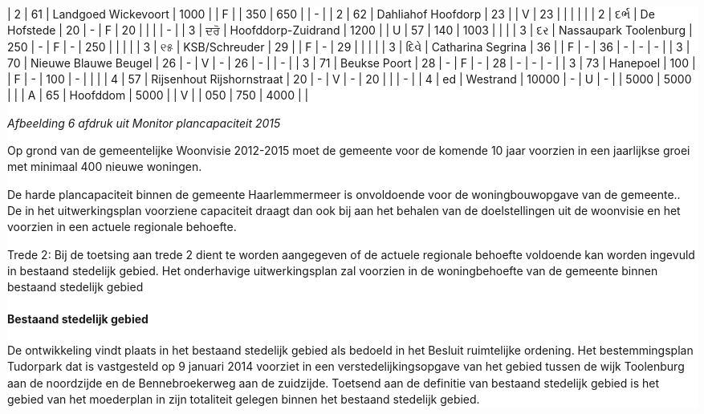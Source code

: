 | 2      | 61              | Landgoed Wickevoort                      | 1000   |       | F    |      | 350                                                                                                                                                                          | 650       |       | -    |
| 2      | 62              | Dahliahof Hoofdorp                       | 23     |       | V    | 23   |                                                                                                                                                                              |           |       |      |
| 2      | દર્ભ            | De Hofstede                              | 20     | -     | F    | 20   |                                                                                                                                                                              |           |       | -    |
| 3      | ਦਰੋ             | Hoofddorp-Zuidrand                       | 1200   |       | U    | 57   | 140                                                                                                                                                                          | 1003      |       |      |
| 3      | દર              | Nassaupark Toolenburg                    | 250    | -     | F    | -    | 250                                                                                                                                                                          |           |       |      |
| 3      | ୧୫              | KSB/Schreuder                            | 29     |       | F    | -    | 29                                                                                                                                                                           |           |       |      |
| 3      | દિવે            | Catharina Segrina                        | 36     |       | F    | -    | 36                                                                                                                                                                           | -         | -     | -    |
| 3      | 70              | Nieuwe Blauwe Beugel                     | 26     | -     | V    | -    | 26                                                                                                                                                                           | -         |       | -    |
| 3      | 71              | Beukse Poort                             | 28     | -     | F    | -    | 28                                                                                                                                                                           | -         | -     | -    |
| 3      | 73              | Hanepoel                                 | 100    |       | F    | -    | 100                                                                                                                                                                          | -         |       |      |
| 4      | 57              | Rijsenhout Rijshornstraat                | 20     | -     | V    | -    | 20                                                                                                                                                                           |           |       | -    |
| 4      | ed              | Westrand                                 | 10000  | -     | U    | -    |                                                                                                                                                                              | 5000      | 5000  |      |
| A      | 65              | Hoofddom                                 | 5000   |       | V    |      | 050                                                                                                                                                                          | 750       | 4000  |      |

*Afbeelding 6 afdruk uit Monitor plancapaciteit 2015*

Op grond van de gemeentelijke Woonvisie 2012-2015 moet de gemeente voor de komende 10 jaar voorzien in een jaarlijkse groei met minimaal 400 nieuwe woningen. 

De harde plancapaciteit binnen de gemeente Haarlemmermeer is onvoldoende voor de woningbouwopgave van de gemeente.. De in het uitwerkingsplan voorziene capaciteit draagt dan ook bij aan het behalen van de doelstellingen uit de woonvisie en het voorzien in een actuele regionale behoefte.

Trede 2: Bij de toetsing aan trede 2 dient te worden aangegeven of de actuele regionale behoefte voldoende kan worden ingevuld in bestaand stedelijk gebied. Het onderhavige uitwerkingsplan zal voorzien in de woningbehoefte van de gemeente binnen bestaand stedelijk gebied

#### Bestaand stedelijk gebied

De ontwikkeling vindt plaats in het bestaand stedelijk gebied als bedoeld in het Besluit ruimtelijke ordening. Het bestemmingsplan Tudorpark dat is vastgesteld op 9 januari 2014 voorziet in een verstedelijkingsopgave van het gebied tussen de wijk Toolenburg aan de noordzijde en de Bennebroekerweg aan de zuidzijde. Toetsend aan de definitie van bestaand stedelijk gebied is het gebied van het moederplan in zijn totaliteit gelegen binnen het bestaand stedelijk gebied. 
